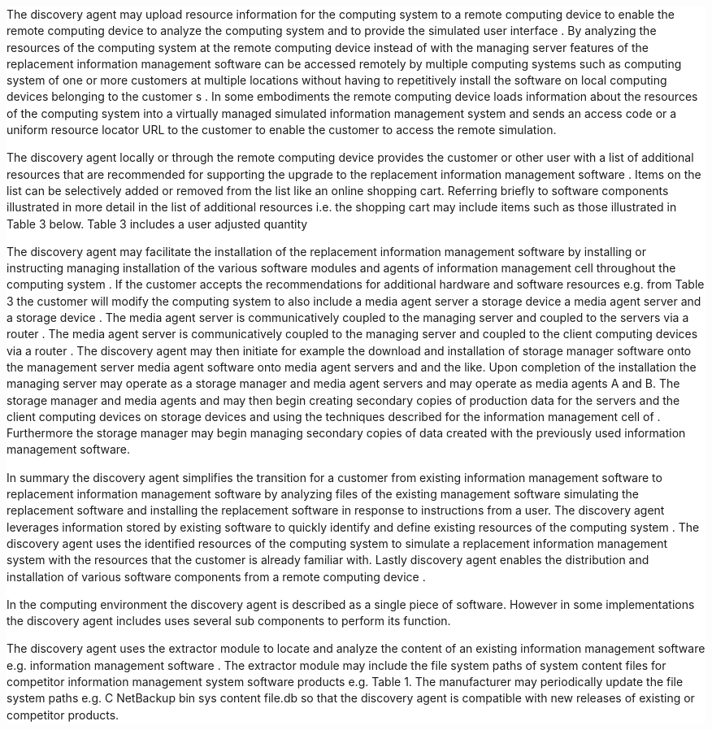 The discovery agent may upload resource information for the computing system to a remote computing device to enable the remote computing device to analyze the computing system and to provide the simulated user interface . By analyzing the resources of the computing system at the remote computing device instead of with the managing server features of the replacement information management software can be accessed remotely by multiple computing systems such as computing system of one or more customers at multiple locations without having to repetitively install the software on local computing devices belonging to the customer s . In some embodiments the remote computing device loads information about the resources of the computing system into a virtually managed simulated information management system and sends an access code or a uniform resource locator URL to the customer to enable the customer to access the remote simulation.

The discovery agent locally or through the remote computing device provides the customer or other user with a list of additional resources that are recommended for supporting the upgrade to the replacement information management software . Items on the list can be selectively added or removed from the list like an online shopping cart. Referring briefly to software components illustrated in more detail in the list of additional resources i.e. the shopping cart may include items such as those illustrated in Table 3 below. Table 3 includes a user adjusted quantity 

The discovery agent may facilitate the installation of the replacement information management software by installing or instructing managing installation of the various software modules and agents of information management cell throughout the computing system . If the customer accepts the recommendations for additional hardware and software resources e.g. from Table 3 the customer will modify the computing system to also include a media agent server a storage device a media agent server and a storage device . The media agent server is communicatively coupled to the managing server and coupled to the servers via a router . The media agent server is communicatively coupled to the managing server and coupled to the client computing devices via a router . The discovery agent may then initiate for example the download and installation of storage manager software onto the management server media agent software onto media agent servers and and the like. Upon completion of the installation the managing server may operate as a storage manager and media agent servers and may operate as media agents A and B. The storage manager and media agents and may then begin creating secondary copies of production data for the servers and the client computing devices on storage devices and using the techniques described for the information management cell of . Furthermore the storage manager may begin managing secondary copies of data created with the previously used information management software.

In summary the discovery agent simplifies the transition for a customer from existing information management software to replacement information management software by analyzing files of the existing management software simulating the replacement software and installing the replacement software in response to instructions from a user. The discovery agent leverages information stored by existing software to quickly identify and define existing resources of the computing system . The discovery agent uses the identified resources of the computing system to simulate a replacement information management system with the resources that the customer is already familiar with. Lastly discovery agent enables the distribution and installation of various software components from a remote computing device .

In the computing environment the discovery agent is described as a single piece of software. However in some implementations the discovery agent includes uses several sub components to perform its function.

The discovery agent uses the extractor module to locate and analyze the content of an existing information management software e.g. information management software . The extractor module may include the file system paths of system content files for competitor information management system software products e.g. Table 1. The manufacturer may periodically update the file system paths e.g. C NetBackup bin sys content file.db so that the discovery agent is compatible with new releases of existing or competitor products.

